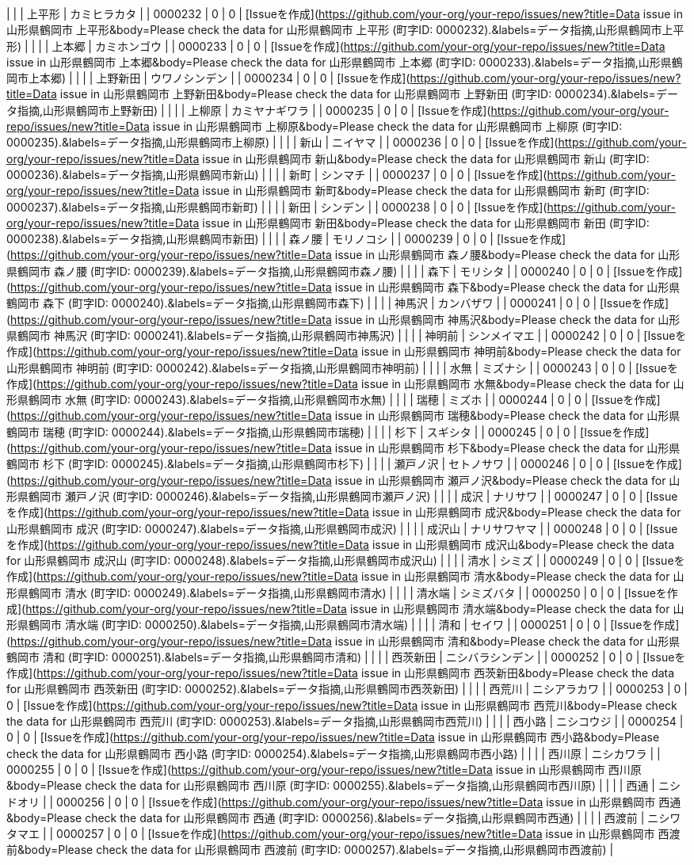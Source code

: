 |  |  | 上平形 |   カミヒラカタ |  | 0000232 | 0 | 0 | [Issueを作成](https://github.com/your-org/your-repo/issues/new?title=Data issue in 山形県鶴岡市   上平形&body=Please check the data for 山形県鶴岡市   上平形 (町字ID: 0000232).&labels=データ指摘,山形県鶴岡市上平形) |
|  |  | 上本郷 |   カミホンゴウ |  | 0000233 | 0 | 0 | [Issueを作成](https://github.com/your-org/your-repo/issues/new?title=Data issue in 山形県鶴岡市   上本郷&body=Please check the data for 山形県鶴岡市   上本郷 (町字ID: 0000233).&labels=データ指摘,山形県鶴岡市上本郷) |
|  |  | 上野新田 |   ウワノシンデン |  | 0000234 | 0 | 0 | [Issueを作成](https://github.com/your-org/your-repo/issues/new?title=Data issue in 山形県鶴岡市   上野新田&body=Please check the data for 山形県鶴岡市   上野新田 (町字ID: 0000234).&labels=データ指摘,山形県鶴岡市上野新田) |
|  |  | 上柳原 |   カミヤナギワラ |  | 0000235 | 0 | 0 | [Issueを作成](https://github.com/your-org/your-repo/issues/new?title=Data issue in 山形県鶴岡市   上柳原&body=Please check the data for 山形県鶴岡市   上柳原 (町字ID: 0000235).&labels=データ指摘,山形県鶴岡市上柳原) |
|  |  | 新山 |   ニイヤマ |  | 0000236 | 0 | 0 | [Issueを作成](https://github.com/your-org/your-repo/issues/new?title=Data issue in 山形県鶴岡市   新山&body=Please check the data for 山形県鶴岡市   新山 (町字ID: 0000236).&labels=データ指摘,山形県鶴岡市新山) |
|  |  | 新町 |   シンマチ |  | 0000237 | 0 | 0 | [Issueを作成](https://github.com/your-org/your-repo/issues/new?title=Data issue in 山形県鶴岡市   新町&body=Please check the data for 山形県鶴岡市   新町 (町字ID: 0000237).&labels=データ指摘,山形県鶴岡市新町) |
|  |  | 新田 |   シンデン |  | 0000238 | 0 | 0 | [Issueを作成](https://github.com/your-org/your-repo/issues/new?title=Data issue in 山形県鶴岡市   新田&body=Please check the data for 山形県鶴岡市   新田 (町字ID: 0000238).&labels=データ指摘,山形県鶴岡市新田) |
|  |  | 森ノ腰 |   モリノコシ |  | 0000239 | 0 | 0 | [Issueを作成](https://github.com/your-org/your-repo/issues/new?title=Data issue in 山形県鶴岡市   森ノ腰&body=Please check the data for 山形県鶴岡市   森ノ腰 (町字ID: 0000239).&labels=データ指摘,山形県鶴岡市森ノ腰) |
|  |  | 森下 |   モリシタ |  | 0000240 | 0 | 0 | [Issueを作成](https://github.com/your-org/your-repo/issues/new?title=Data issue in 山形県鶴岡市   森下&body=Please check the data for 山形県鶴岡市   森下 (町字ID: 0000240).&labels=データ指摘,山形県鶴岡市森下) |
|  |  | 神馬沢 |   カンバザワ |  | 0000241 | 0 | 0 | [Issueを作成](https://github.com/your-org/your-repo/issues/new?title=Data issue in 山形県鶴岡市   神馬沢&body=Please check the data for 山形県鶴岡市   神馬沢 (町字ID: 0000241).&labels=データ指摘,山形県鶴岡市神馬沢) |
|  |  | 神明前 |   シンメイマエ |  | 0000242 | 0 | 0 | [Issueを作成](https://github.com/your-org/your-repo/issues/new?title=Data issue in 山形県鶴岡市   神明前&body=Please check the data for 山形県鶴岡市   神明前 (町字ID: 0000242).&labels=データ指摘,山形県鶴岡市神明前) |
|  |  | 水無 |   ミズナシ |  | 0000243 | 0 | 0 | [Issueを作成](https://github.com/your-org/your-repo/issues/new?title=Data issue in 山形県鶴岡市   水無&body=Please check the data for 山形県鶴岡市   水無 (町字ID: 0000243).&labels=データ指摘,山形県鶴岡市水無) |
|  |  | 瑞穂 |   ミズホ |  | 0000244 | 0 | 0 | [Issueを作成](https://github.com/your-org/your-repo/issues/new?title=Data issue in 山形県鶴岡市   瑞穂&body=Please check the data for 山形県鶴岡市   瑞穂 (町字ID: 0000244).&labels=データ指摘,山形県鶴岡市瑞穂) |
|  |  | 杉下 |   スギシタ |  | 0000245 | 0 | 0 | [Issueを作成](https://github.com/your-org/your-repo/issues/new?title=Data issue in 山形県鶴岡市   杉下&body=Please check the data for 山形県鶴岡市   杉下 (町字ID: 0000245).&labels=データ指摘,山形県鶴岡市杉下) |
|  |  | 瀬戸ノ沢 |   セトノサワ |  | 0000246 | 0 | 0 | [Issueを作成](https://github.com/your-org/your-repo/issues/new?title=Data issue in 山形県鶴岡市   瀬戸ノ沢&body=Please check the data for 山形県鶴岡市   瀬戸ノ沢 (町字ID: 0000246).&labels=データ指摘,山形県鶴岡市瀬戸ノ沢) |
|  |  | 成沢 |   ナリサワ |  | 0000247 | 0 | 0 | [Issueを作成](https://github.com/your-org/your-repo/issues/new?title=Data issue in 山形県鶴岡市   成沢&body=Please check the data for 山形県鶴岡市   成沢 (町字ID: 0000247).&labels=データ指摘,山形県鶴岡市成沢) |
|  |  | 成沢山 |   ナリサワヤマ |  | 0000248 | 0 | 0 | [Issueを作成](https://github.com/your-org/your-repo/issues/new?title=Data issue in 山形県鶴岡市   成沢山&body=Please check the data for 山形県鶴岡市   成沢山 (町字ID: 0000248).&labels=データ指摘,山形県鶴岡市成沢山) |
|  |  | 清水 |   シミズ |  | 0000249 | 0 | 0 | [Issueを作成](https://github.com/your-org/your-repo/issues/new?title=Data issue in 山形県鶴岡市   清水&body=Please check the data for 山形県鶴岡市   清水 (町字ID: 0000249).&labels=データ指摘,山形県鶴岡市清水) |
|  |  | 清水端 |   シミズバタ |  | 0000250 | 0 | 0 | [Issueを作成](https://github.com/your-org/your-repo/issues/new?title=Data issue in 山形県鶴岡市   清水端&body=Please check the data for 山形県鶴岡市   清水端 (町字ID: 0000250).&labels=データ指摘,山形県鶴岡市清水端) |
|  |  | 清和 |   セイワ |  | 0000251 | 0 | 0 | [Issueを作成](https://github.com/your-org/your-repo/issues/new?title=Data issue in 山形県鶴岡市   清和&body=Please check the data for 山形県鶴岡市   清和 (町字ID: 0000251).&labels=データ指摘,山形県鶴岡市清和) |
|  |  | 西茨新田 |   ニシバラシンデン |  | 0000252 | 0 | 0 | [Issueを作成](https://github.com/your-org/your-repo/issues/new?title=Data issue in 山形県鶴岡市   西茨新田&body=Please check the data for 山形県鶴岡市   西茨新田 (町字ID: 0000252).&labels=データ指摘,山形県鶴岡市西茨新田) |
|  |  | 西荒川 |   ニシアラカワ |  | 0000253 | 0 | 0 | [Issueを作成](https://github.com/your-org/your-repo/issues/new?title=Data issue in 山形県鶴岡市   西荒川&body=Please check the data for 山形県鶴岡市   西荒川 (町字ID: 0000253).&labels=データ指摘,山形県鶴岡市西荒川) |
|  |  | 西小路 |   ニシコウジ |  | 0000254 | 0 | 0 | [Issueを作成](https://github.com/your-org/your-repo/issues/new?title=Data issue in 山形県鶴岡市   西小路&body=Please check the data for 山形県鶴岡市   西小路 (町字ID: 0000254).&labels=データ指摘,山形県鶴岡市西小路) |
|  |  | 西川原 |   ニシカワラ |  | 0000255 | 0 | 0 | [Issueを作成](https://github.com/your-org/your-repo/issues/new?title=Data issue in 山形県鶴岡市   西川原&body=Please check the data for 山形県鶴岡市   西川原 (町字ID: 0000255).&labels=データ指摘,山形県鶴岡市西川原) |
|  |  | 西通 |   ニシドオリ |  | 0000256 | 0 | 0 | [Issueを作成](https://github.com/your-org/your-repo/issues/new?title=Data issue in 山形県鶴岡市   西通&body=Please check the data for 山形県鶴岡市   西通 (町字ID: 0000256).&labels=データ指摘,山形県鶴岡市西通) |
|  |  | 西渡前 |   ニシワタマエ |  | 0000257 | 0 | 0 | [Issueを作成](https://github.com/your-org/your-repo/issues/new?title=Data issue in 山形県鶴岡市   西渡前&body=Please check the data for 山形県鶴岡市   西渡前 (町字ID: 0000257).&labels=データ指摘,山形県鶴岡市西渡前) |